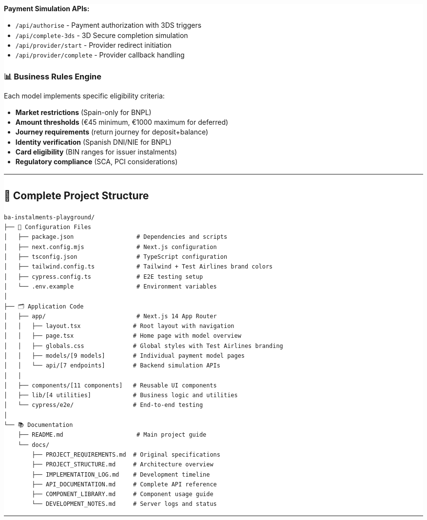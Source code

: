 **Payment Simulation APIs:**
- `/api/authorise` - Payment authorization with 3DS triggers
- `/api/complete-3ds` - 3D Secure completion simulation
- `/api/provider/start` - Provider redirect initiation
- `/api/provider/complete` - Provider callback handling

### 📊 Business Rules Engine

Each model implements specific eligibility criteria:
- **Market restrictions** (Spain-only for BNPL)
- **Amount thresholds** (€45 minimum, €1000 maximum for deferred)
- **Journey requirements** (return journey for deposit+balance)
- **Identity verification** (Spanish DNI/NIE for BNPL)
- **Card eligibility** (BIN ranges for issuer instalments)
- **Regulatory compliance** (SCA, PCI considerations)

---

## 📁 Complete Project Structure

```
ba-instalments-playground/
├── 📄 Configuration Files
│   ├── package.json                  # Dependencies and scripts
│   ├── next.config.mjs               # Next.js configuration  
│   ├── tsconfig.json                 # TypeScript configuration
│   ├── tailwind.config.ts            # Tailwind + Test Airlines brand colors
│   ├── cypress.config.ts             # E2E testing setup
│   └── .env.example                  # Environment variables
│
├── 🗂️ Application Code
│   ├── app/                          # Next.js 14 App Router
│   │   ├── layout.tsx               # Root layout with navigation
│   │   ├── page.tsx                 # Home page with model overview
│   │   ├── globals.css              # Global styles with Test Airlines branding
│   │   ├── models/[9 models]        # Individual payment model pages
│   │   └── api/[7 endpoints]        # Backend simulation APIs
│   │
│   ├── components/[11 components]   # Reusable UI components
│   ├── lib/[4 utilities]            # Business logic and utilities
│   └── cypress/e2e/                 # End-to-end testing
│
└── 📚 Documentation
    ├── README.md                     # Main project guide
    └── docs/
        ├── PROJECT_REQUIREMENTS.md  # Original specifications
        ├── PROJECT_STRUCTURE.md     # Architecture overview
        ├── IMPLEMENTATION_LOG.md    # Development timeline
        ├── API_DOCUMENTATION.md     # Complete API reference
        ├── COMPONENT_LIBRARY.md     # Component usage guide
        └── DEVELOPMENT_NOTES.md     # Server logs and status
```

---